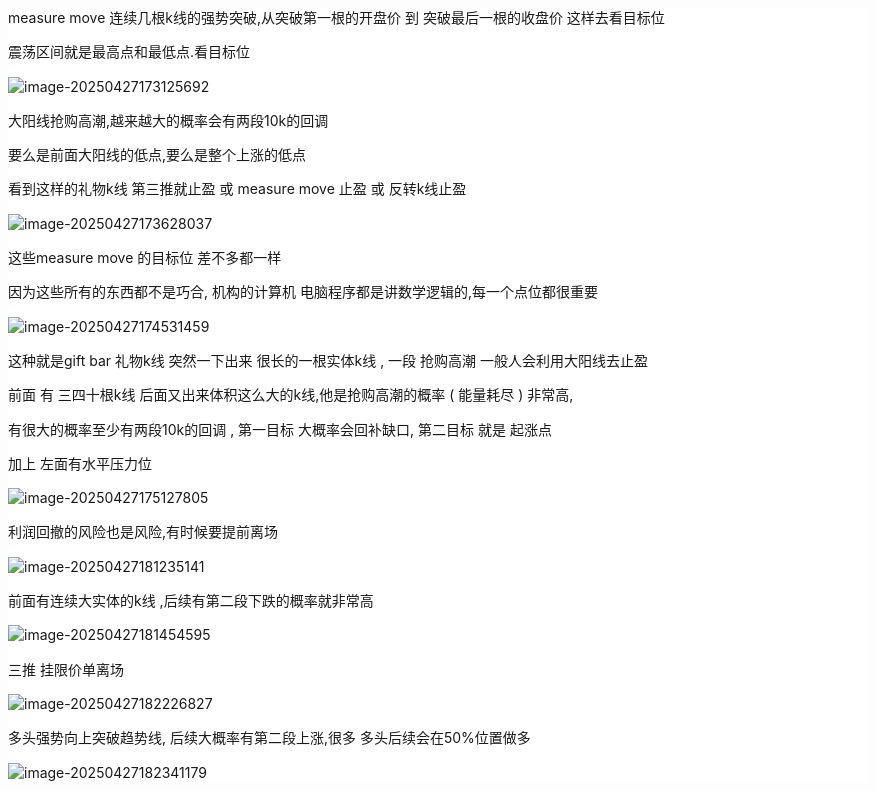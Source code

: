

measure move  连续几根k线的强势突破,从突破第一根的开盘价 到 突破最后一根的收盘价 这样去看目标位

震荡区间就是最高点和最低点.看目标位



![image-20250427173125692](C:\Users\Administrator\AppData\Roaming\Typora\typora-user-images\image-20250427173125692.png)

大阳线抢购高潮,越来越大的概率会有两段10k的回调

要么是前面大阳线的低点,要么是整个上涨的低点

看到这样的礼物k线  第三推就止盈 或 measure move 止盈  或 反转k线止盈





![image-20250427173628037](C:\Users\Administrator\AppData\Roaming\Typora\typora-user-images\image-20250427173628037.png)

这些measure move 的目标位 差不多都一样

因为这些所有的东西都不是巧合, 机构的计算机 电脑程序都是讲数学逻辑的,每一个点位都很重要

![image-20250427174531459](C:\Users\Administrator\AppData\Roaming\Typora\typora-user-images\image-20250427174531459.png)

这种就是gift bar   礼物k线   突然一下出来 很长的一根实体k线 ,   一段 抢购高潮   一般人会利用大阳线去止盈

前面 有 三四十根k线 后面又出来体积这么大的k线,他是抢购高潮的概率 ( 能量耗尽 ) 非常高,

有很大的概率至少有两段10k的回调 , 第一目标 大概率会回补缺口, 第二目标 就是 起涨点 

加上 左面有水平压力位 





![image-20250427175127805](C:\Users\Administrator\AppData\Roaming\Typora\typora-user-images\image-20250427175127805.png)



利润回撤的风险也是风险,有时候要提前离场

![image-20250427181235141](C:\Users\Administrator\AppData\Roaming\Typora\typora-user-images\image-20250427181235141.png)

前面有连续大实体的k线  ,后续有第二段下跌的概率就非常高

![image-20250427181454595](C:\Users\Administrator\AppData\Roaming\Typora\typora-user-images\image-20250427181454595.png)



三推    挂限价单离场



![image-20250427182226827](C:\Users\Administrator\AppData\Roaming\Typora\typora-user-images\image-20250427182226827.png)

多头强势向上突破趋势线, 后续大概率有第二段上涨,很多 多头后续会在50%位置做多



![image-20250427182341179](C:\Users\Administrator\AppData\Roaming\Typora\typora-user-images\image-20250427182341179.png)
